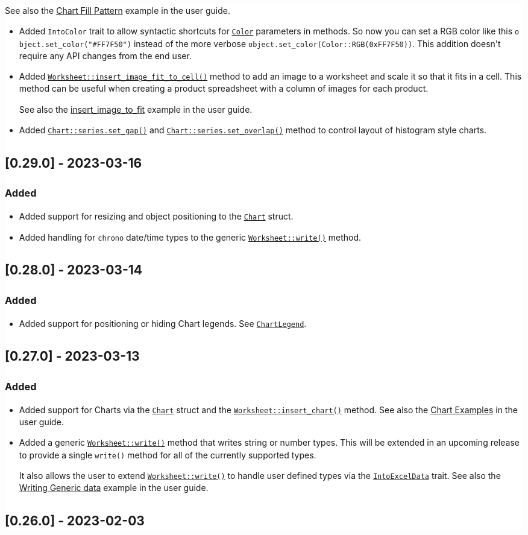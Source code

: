   See also the [Chart Fill Pattern] example in the user guide.

- Added `IntoColor` trait to allow syntactic shortcuts for [`Color`]
  parameters in methods. So now you can set a RGB color like this
  `object.set_color("#FF7F50")` instead of the more verbose
  `object.set_color(Color::RGB(0xFF7F50))`. This addition doesn't require
  any API changes from the end user.

- Added [`Worksheet::insert_image_fit_to_cell()`] method to add an image to a
  worksheet and scale it so that it fits in a cell. This method can be useful
  when creating a product spreadsheet with a column of images for each product.

  See also the [insert_image_to_fit] example in the user guide.

- Added [`Chart::series.set_gap()`] and [`Chart::series.set_overlap()`] method to control layout
  of histogram style charts.

[`ChartFormat`]: https://docs.rs/rust_xlsxwriter/latest/rust_xlsxwriter/chart/struct.ChartFormat.html
[Chart Fill Pattern]: https://rustxlsxwriter.github.io/examples/chart_pattern.html
[insert_image_to_fit]: https://rustxlsxwriter.github.io/examples/insert_image_to_fit.html
[`Chart::series.set_gap()`]: https://docs.rs/rust_xlsxwriter/latest/rust_xlsxwriter/chart/struct.ChartSeries.html#method.set_gap
[`Chart::series.set_overlap()`]: https://docs.rs/rust_xlsxwriter/latest/rust_xlsxwriter/chart/struct.ChartSeries.html#method.set_overlap
[`Worksheet::insert_image_fit_to_cell()`]: https://docs.rs/rust_xlsxwriter/latest/rust_xlsxwriter/worksheet/struct.Worksheet.html#method.insert_image_fit_to_cell


## [0.29.0] - 2023-03-16

### Added

- Added support for resizing and object positioning to the [`Chart`] struct.

- Added handling for `chrono` date/time types to the generic
  [`Worksheet::write()`] method.


## [0.28.0] - 2023-03-14

### Added

- Added support for positioning or hiding Chart legends. See [`ChartLegend`].

[`ChartLegend`]: https://docs.rs/rust_xlsxwriter/latest/rust_xlsxwriter/chart/struct.ChartLegend.html


## [0.27.0] - 2023-03-13

### Added

- Added support for Charts via the [`Chart`] struct and the
  [`Worksheet::insert_chart()`] method. See also the [Chart Examples] in the user
  guide.

- Added a generic [`Worksheet::write()`] method that writes string or number
  types. This will be extended in an upcoming release to provide a single
  `write()` method for all of the currently supported types.

  It also allows the user to extend [`Worksheet::write()`] to handle user defined
  types via the [`IntoExcelData`] trait. See also the [Writing Generic data]
  example in the user guide.

[`Chart`]: https://docs.rs/rust_xlsxwriter/latest/rust_xlsxwriter/chart/struct.Chart.html
[Chart Examples]: https://rustxlsxwriter.github.io/examples/simple_chart.html
[`IntoExcelData`]: https://docs.rs/rust_xlsxwriter/latest/rust_xlsxwriter/worksheet/trait.IntoExcelData.html
[`Worksheet::write()`]: https://docs.rs/rust_xlsxwriter/latest/rust_xlsxwriter/worksheet/struct.Worksheet.html#method.write
[Writing Generic data]: https://rustxlsxwriter.github.io/examples/generic_write.html
[`Worksheet::insert_chart()`]: https://docs.rs/rust_xlsxwriter/latest/rust_xlsxwriter/worksheet/struct.Worksheet.html#method.insert_chart


## [0.26.0] - 2023-02-03


  [Grouping and outlining data]: https://docs.rs/rust_xlsxwriter/latest/rust_xlsxwriter/worksheet/index.html#grouping-and-outlining-data
  [`Worksheet::ignore_error()`]: https://docs.rs/rust_xlsxwriter/latest/rust_xlsxwriter/worksheet/struct.Worksheet.html#method.ignore_error
  [`Worksheet::ignore_error_range()`]: https://docs.rs/rust_xlsxwriter/latest/rust_xlsxwriter/worksheet/struct.Worksheet.html#method.ignore_error_range
  [`Worksheet::insert_background_image()`]: https://docs.rs/rust_xlsxwriter/latest/rust_xlsxwriter/worksheet/struct.Worksheet.html#method.insert_background_image
  [a new feature added to Excel]: https://techcommunity.microsoft.com/blog/excelblog/introducing-checkboxes-in-excel/4173561
  [`Worksheet::insert_checkbox()`]: https://docs.rs/rust_xlsxwriter/latest/rust_xlsxwriter/worksheet/struct.Worksheet.html#method.insert_checkbox
  [`Worksheet::set_nan_value()`]: https://docs.rs/rust_xlsxwriter/latest/rust_xlsxwriter/worksheet/struct.Worksheet.html#method.set_nan_value
  [`Worksheet::set_infinity_value()`]: https://docs.rs/rust_xlsxwriter/latest/rust_xlsxwriter/worksheet/struct.Worksheet.html#method.set_infinity_value
  [`Worksheet::set_neg_infinity_value()`]: https://docs.rs/rust_xlsxwriter/latest/rust_xlsxwriter/worksheet/struct.Worksheet.html#method.set_neg_infinity_value
  [`Decimal`]: https://docs.rs/rust_decimal/latest/rust_decimal/struct.Decimal.html
  [Request #127]: https://github.com/jmcnamara/rust_xlsxwriter/issues/127
  [`rust_decimal`]: https://docs.rs/rust_decimal/latest/rust_decimal
  [`Worksheet::autofit_to_max_width()`]: https://docs.rs/rust_xlsxwriter/latest/rust_xlsxwriter/worksheet/struct.Worksheet.html#method.autofit_to_max_width
  [Issue #120]: https://github.com/jmcnamara/rust_xlsxwriter/issues/120
  [Issue #117]: https://github.com/jmcnamara/rust_xlsxwriter/issues/117
  [`IntoFilterData`]: https://docs.rs/rust_xlsxwriter/latest/rust_xlsxwriter/trait.IntoFilterData.html
  [Request #115]: https://github.com/jmcnamara/rust_xlsxwriter/issues/115
  [Issue #114]: https://github.com/jmcnamara/rust_xlsxwriter/issues/114
  [`Worksheet::insert_chart_with_offset()`]: https://docs.rs/rust_xlsxwriter/latest/rust_xlsxwriter/worksheet/struct.Worksheet.html#method.insert_chart_with_offset
  [Issue #113]: https://github.com/jmcnamara/rust_xlsxwriter/issues/113
  [`Workbook::use_zip_large_file()`]: https://docs.rs/rust_xlsxwriter/latest/rust_xlsxwriter/workbook/struct.Workbook.html#method.use_zip_large_file
  [zip.rs]: https://crates.io/crates/zip/2.2.0
  [ZIP64]: https://en.wikipedia.org/wiki/ZIP_(file_format)#ZIP64
  [constant memory]: https://docs.rs/rust_xlsxwriter/latest/rust_xlsxwriter/performance/index.html#constant-memory-mode
  [Chartsheets]: https://docs.rs/rust_xlsxwriter/latest/rust_xlsxwriter/worksheet/index.html#chartsheets
  [`Worksheet::set_cell_format()`]: https://docs.rs/rust_xlsxwriter/latest/rust_xlsxwriter/worksheet/struct.Worksheet.html#method.set_cell_format
  [`Worksheet::set_range_format()`]: https://docs.rs/rust_xlsxwriter/latest/rust_xlsxwriter/worksheet/struct.Worksheet.html#method.set_range_format
  [`Worksheet::write_with_format()`]: https://docs.rs/rust_xlsxwriter/latest/rust_xlsxwriter/worksheet/struct.Worksheet.html#method.write_with_format
  [`Worksheet::set_range_format_with_border()`]: https://docs.rs/rust_xlsxwriter/latest/rust_xlsxwriter/worksheet/struct.Worksheet.html#method.set_range_format_with_border
  [`Worksheet::hide_unused_rows()`]: https://docs.rs/rust_xlsxwriter/latest/rust_xlsxwriter/worksheet/struct.Worksheet.html#method.hide_unused_rows
  [`Worksheet::set_default_row_height()`]: https://docs.rs/rust_xlsxwriter/latest/rust_xlsxwriter/worksheet/struct.Worksheet.html#method.set_default_row_height
   [`ChartLayout`]: https://docs.rs/rust_xlsxwriter/latest/rust_xlsxwriter/chart/struct.ChartLayout.html
   [`ChartSeries::set_secondary_axis()`]: https://docs.rs/rust_xlsxwriter/latest/rust_xlsxwriter/chart/struct.ChartSeries.html#method.set_secondary_axis
  [`worksheet::set_screen_gridlines()`]: https://docs.rs/rust_xlsxwriter/latest/rust_xlsxwriter/worksheet/struct.Worksheet.html#method.set_screen_gridlines
  [Working with Workbooks]: https://docs.rs/rust_xlsxwriter/latest/rust_xlsxwriter/workbook/index.html
  [Working with Worksheets]: https://docs.rs/rust_xlsxwriter/latest/rust_xlsxwriter/worksheet/index.html
  [Working with Sparklines]: https://docs.rs/rust_xlsxwriter/latest/rust_xlsxwriter/sparkline/index.html
  [`worksheet::embed_image()`]: https://docs.rs/rust_xlsxwriter/latest/rust_xlsxwriter/worksheet/struct.Worksheet.html#method.embed_image
  [`worksheet::embed_image_with_format()`]: https://docs.rs/rust_xlsxwriter/latest/rust_xlsxwriter/worksheet/struct.Worksheet.html#method.embed_image_with_format
  [Embedded Images]: https://docs.rs/rust_xlsxwriter/latest/rust_xlsxwriter/cookbook/index.html#insert-images-embedding-an-image-in-a-cell
  [Feature Request #83]: https://github.com/jmcnamara/rust_xlsxwriter/issues/83
  [Feature Request #85]: https://github.com/jmcnamara/rust_xlsxwriter/issues/85
  [`Format`]: https://docs.rs/rust_xlsxwriter/latest/rust_xlsxwriter/struct.Format.html
[`Worksheet::get_serialize_dimensions()`]: https://docs.rs/rust_xlsxwriter/latest/rust_xlsxwriter/worksheet/struct.Worksheet.html#method.get_serialize_dimensions
[`Worksheet::get_serialize_column_dimensions()`]: https://docs.rs/rust_xlsxwriter/latest/rust_xlsxwriter/worksheet/struct.Worksheet.html#method.get_serialize_column_dimensions
[`SerializeFieldOptions::set_table()`]: https://docs.rs/rust_xlsxwriter/latest/rust_xlsxwriter/serializer/struct.SerializeFieldOptions.html#method.set_table
  [Feature Request #66]: https://github.com/jmcnamara/rust_xlsxwriter/issues/66
  [Controlling Excel output via `XlsxSerialize` and struct attributes]: https://docs.rs/rust_xlsxwriter/latest/rust_xlsxwriter/serializer/index.html#controlling-excel-output-via-xlsxserialize-and-struct-attributes
  [Feature Request #72]: https://github.com/jmcnamara/rust_xlsxwriter/issues/72
[Feature Request #63]: https://github.com/jmcnamara/rust_xlsxwriter/issues/63
[Feature Request #64]: https://github.com/jmcnamara/rust_xlsxwriter/issues/64
[Setting serialization headers]: https://docs.rs/rust_xlsxwriter/latest/rust_xlsxwriter/serializer/index.html#setting-serialization-headers
[`CustomSerializeField`]: https://docs.rs/rust_xlsxwriter/latest/rust_xlsxwriter/serializer/struct.CustomSerializeField.html
[Feature Request #62]: https://github.com/jmcnamara/rust_xlsxwriter/issues/62
[`serialize_chrono_option_naive_to_excel()`]: https://docs.rs/rust_xlsxwriter/latest/rust_xlsxwriter/utility/fn.serialize_chrono_option_naive_to_excel.html
  [Working with Serde - Serializing dates and times]: https://docs.rs/rust_xlsxwriter/latest/rust_xlsxwriter/serializer/index.html#serializing-dates-and-times
  [Working with Serde]: https://docs.rs/rust_xlsxwriter/latest/rust_xlsxwriter/serializer/index.html#working-with-serde
[Feature Request #59]: https://github.com/jmcnamara/rust_xlsxwriter/issues/59
[Working with Conditional Formats]: https://docs.rs/rust_xlsxwriter/latest/rust_xlsxwriter/conditional_format/index.html
[`ChartDataTable`]: https://docs.rs/rust_xlsxwriter/latest/rust_xlsxwriter/chart/struct.ChartDataTable.html
[`Chart::set_data_table()`]: https://docs.rs/rust_xlsxwriter/latest/rust_xlsxwriter/chart/struct.Chart.html#method.set_data_table
[`ChartAxis::set_crossing()`]: https://docs.rs/rust_xlsxwriter/latest/rust_xlsxwriter/chart/struct.ChartAxis.html#method.set_crossing
[`ChartAxis::set_label_alignment()`]: https://docs.rs/rust_xlsxwriter/latest/rust_xlsxwriter/chart/struct.ChartAxis.html#method.set_label_alignment
[`ChartAxis::set_display_unit_type()`]: https://docs.rs/rust_xlsxwriter/latest/rust_xlsxwriter/chart/struct.ChartAxis.html#method.set_display_unit_type
[`ChartSeries::set_smooth()`]: https://docs.rs/rust_xlsxwriter/latest/rust_xlsxwriter/chart/struct.ChartSeries.html#method.set_smooth
[`Chart::set_drop_lines()`]: https://docs.rs/rust_xlsxwriter/latest/rust_xlsxwriter/chart/struct.Chart.html#method.set_drop_lines
[`Chart::set_up_down_bars()`]: https://docs.rs/rust_xlsxwriter/latest/rust_xlsxwriter/chart/struct.Chart.html#method.set_up_down_bars
[`Chart::set_high_low_lines()`]: https://docs.rs/rust_xlsxwriter/latest/rust_xlsxwriter/chart/struct.Chart.html#method.set_high_low_lines
[`ChartAxis::set_date_axis()`]: https://docs.rs/rust_xlsxwriter/latest/rust_xlsxwriter/chart/struct.ChartAxis.html#method.set_date_axis
[`ChartAxis::set_text_axis()`]: https://docs.rs/rust_xlsxwriter/latest/rust_xlsxwriter/chart/struct.ChartAxis.html#method.set_text_axis
[`ChartAxis::set_automatic_axis()`]: https://docs.rs/rust_xlsxwriter/latest/rust_xlsxwriter/chart/struct.ChartAxis.html#method.set_automatic_axis
[`ChartAxis::set_min_date()`]: https://docs.rs/rust_xlsxwriter/latest/rust_xlsxwriter/chart/struct.ChartAxis.html#method.set_min_date
[`ChartAxis::set_max_date()`]: https://docs.rs/rust_xlsxwriter/latest/rust_xlsxwriter/chart/struct.ChartAxis.html#method.set_max_date
[`Worksheet::write_row_with_format()`]: https://docs.rs/rust_xlsxwriter/latest/rust_xlsxwriter/worksheet/struct.Worksheet.html#method.write_row_with_format
[`Worksheet::write_column_with_format()`]: https://docs.rs/rust_xlsxwriter/latest/rust_xlsxwriter/worksheet/struct.Worksheet.html#method.write_column_with_format
[Stock Chart]: https://docs.rs/rust_xlsxwriter/latest/rust_xlsxwriter/cookbook/index.html#chart-stock-excel-stock-chart-example
[`ChartErrorBars`]: https://docs.rs/rust_xlsxwriter/latest/rust_xlsxwriter/chart/struct.ChartErrorBars.html
[GitHub Issue #55]: https://github.com/jmcnamara/rust_xlsxwriter/issues/55
[`ChartGradientFill`]: https://docs.rs/rust_xlsxwriter/latest/rust_xlsxwriter/chart/struct.ChartGradientFill.html
[`ChartTrendline::set_label_font`]: https://docs.rs/rust_xlsxwriter/latest/rust_xlsxwriter/chart/struct.ChartTrendline.html#method.set_label_font
[`ChartTrendline::set_label_format`]: https://docs.rs/rust_xlsxwriter/latest/rust_xlsxwriter/chart/struct.ChartTrendline.html#method.set_label_format
[`ChartTrendline`]: https://docs.rs/rust_xlsxwriter/latest/rust_xlsxwriter/chart/struct.ChartTrendline.html
[`Worksheet::set_very_hidden()`]: https://docs.rs/rust_xlsxwriter/latest/rust_xlsxwriter/worksheet/struct.Worksheet.html#method.set_very_hidden
[future functions]: https://docs.rs/rust_xlsxwriter/latest/rust_xlsxwriter/struct.Formula.html#formulas-added-in-excel-2010-and-later
[`Chart::show_hidden_data()`]: https://docs.rs/rust_xlsxwriter/latest/rust_xlsxwriter/chart/struct.Chart.html#method.show_hidden_data
[`Chart::show_empty_cells_as()`]: https://docs.rs/rust_xlsxwriter/latest/rust_xlsxwriter/chart/struct.Chart.html#method.show_empty_cells_as
[`Chart::show_na_as_empty_cell()`]: https://docs.rs/rust_xlsxwriter/latest/rust_xlsxwriter/chart/struct.Chart.html#method.show_na_as_empty_cell
[`TableFunction`]: https://docs.rs/rust_xlsxwriter/latest/rust_xlsxwriter/enum.TableFunction.html
[rust_xlsx_wasm_example]: https://github.com/Clipi-12/rust_xlsx_wasm_example
[`Workbook::save_to_writer()`]: https://docs.rs/rust_xlsxwriter/latest/rust_xlsxwriter/workbook/struct.Workbook.html#method.save_to_writer
  [`polars_excel_writer`]: https://crates.io/crates/polars_excel_writer
[GitHub Issue #51]: https://github.com/jmcnamara/rust_xlsxwriter/issues/51
[`TableColumn::set_format()`]: https://docs.rs/rust_xlsxwriter/latest/rust_xlsxwriter/struct.TableColumn.html#method.set_format
[`TableColumn::set_header_format()`]: https://docs.rs/rust_xlsxwriter/latest/rust_xlsxwriter/struct.TableColumn.html#method.set_header_format
[`cell_range()`]: https://docs.rs/rust_xlsxwriter/latest/rust_xlsxwriter/utility/fn.cell_range.html
[`row_col_to_cell()`]: https://docs.rs/rust_xlsxwriter/latest/rust_xlsxwriter/utility/fn.row_col_to_cell.html
[`cell_range_absolute()`]: https://docs.rs/rust_xlsxwriter/latest/rust_xlsxwriter/utility/fn.cell_range_absolute.html
[`column_number_to_name()`]: https://docs.rs/rust_xlsxwriter/latest/rust_xlsxwriter/utility/fn.column_number_to_name.html
[`column_name_to_number()`]: https://docs.rs/rust_xlsxwriter/latest/rust_xlsxwriter/utility/fn.column_name_to_number.html
[`row_col_to_cell_absolute()`]: https://docs.rs/rust_xlsxwriter/latest/rust_xlsxwriter/utility/fn.row_col_to_cell_absolute.html
[GitHub Issue #45]: https://github.com/jmcnamara/rust_xlsxwriter/issues/45
[GitHub Issue #47]: https://github.com/jmcnamara/rust_xlsxwriter/issues/47
[Tutorial]: https://docs.rs/rust_xlsxwriter/latest/rust_xlsxwriter/tutorial/index.html
[Cookbook]: https://docs.rs/rust_xlsxwriter/latest/rust_xlsxwriter/cookbook/index.html
[`write_datetime()`]: https://docs.rs/rust_xlsxwriter/latest/rust_xlsxwriter/worksheet/struct.Worksheet.html#method.write_datetime
[`write_datetime_with_format()`]: https://docs.rs/rust_xlsxwriter/latest/rust_xlsxwriter/worksheet/struct.Worksheet.html#method.write_datetime_with_format
[`Chrono`]: https://docs.rs/chrono/latest/chrono
[`ExcelDateTime`]: https://docs.rs/rust_xlsxwriter/latest/rust_xlsxwriter/struct.ExcelDateTime.html
[`IntoExcelDateTime`]: https://docs.rs/rust_xlsxwriter/latest/rust_xlsxwriter/trait.IntoExcelDateTime.html
[`Worksheet::write_datetime()`]: https://docs.rs/rust_xlsxwriter/latest/rust_xlsxwriter/worksheet/struct.Worksheet.html#method.write_datetime
[`Table`]: https://docs.rs/rust_xlsxwriter/latest/rust_xlsxwriter/struct.Table.html
[`Worksheet::add_table()`]: https://docs.rs/rust_xlsxwriter/latest/rust_xlsxwriter/worksheet/struct.Worksheet.html#method.add_table
[`Url`]: https://docs.rs/rust_xlsxwriter/latest/rust_xlsxwriter/struct.Url.html
[`Color`]: https://docs.rs/rust_xlsxwriter/latest/rust_xlsxwriter/enum.Color.html
[`Formula`]: https://docs.rs/rust_xlsxwriter/latest/rust_xlsxwriter/struct.Formula.html
[Feature Request #16]: https://github.com/jmcnamara/rust_xlsxwriter/issues/16
[`Worksheet::write_row()`]: https://docs.rs/rust_xlsxwriter/latest/rust_xlsxwriter/worksheet/struct.Worksheet.html#method.write_row
[`Worksheet::write_column()`]: https://docs.rs/rust_xlsxwriter/latest/rust_xlsxwriter/worksheet/struct.Worksheet.html#method.write_column
[`Worksheet::write_row_matrix()`]: https://docs.rs/rust_xlsxwriter/latest/rust_xlsxwriter/worksheet/struct.Worksheet.html#method.write_row_matrix
[`Worksheet::write_column_matrix()`]: https://docs.rs/rust_xlsxwriter/latest/rust_xlsxwriter/worksheet/struct.Worksheet.html#method.write_column_matrix
[`ChartAxis::set_hidden()`]: https://docs.rs/rust_xlsxwriter/latest/rust_xlsxwriter/chart/struct.ChartAxis.html#method.set_hidden
[`ChartAxis::set_label_interval()`]: https://docs.rs/rust_xlsxwriter/latest/rust_xlsxwriter/chart/struct.ChartAxis.html#method.set_label_interval
[`ChartAxis::set_label_position()`]: https://docs.rs/rust_xlsxwriter/latest/rust_xlsxwriter/chart/struct.ChartAxis.html#method.set_label_position
[`ChartAxis::set_log_base()`]: https://docs.rs/rust_xlsxwriter/latest/rust_xlsxwriter/chart/struct.ChartAxis.html#method.set_log_base
[`ChartAxis::set_major_gridlines()`]: https://docs.rs/rust_xlsxwriter/latest/rust_xlsxwriter/chart/struct.ChartAxis.html#method.set_major_gridlines
[`ChartAxis::set_major_gridlines_line()`]: https://docs.rs/rust_xlsxwriter/latest/rust_xlsxwriter/chart/struct.ChartAxis.html#method.set_major_gridlines_line
[`ChartAxis::set_major_tick_type()`]: https://docs.rs/rust_xlsxwriter/latest/rust_xlsxwriter/chart/struct.ChartAxis.html#method.set_major_tick_type
[`ChartAxis::set_major_unit()`]: https://docs.rs/rust_xlsxwriter/latest/rust_xlsxwriter/chart/struct.ChartAxis.html#method.set_major_unit
[`ChartAxis::set_max()`]: https://docs.rs/rust_xlsxwriter/latest/rust_xlsxwriter/chart/struct.ChartAxis.html#method.set_max
[`ChartAxis::set_min()`]: https://docs.rs/rust_xlsxwriter/latest/rust_xlsxwriter/chart/struct.ChartAxis.html#method.set_min
[`ChartAxis::set_minor_gridlines()`]: https://docs.rs/rust_xlsxwriter/latest/rust_xlsxwriter/chart/struct.ChartAxis.html#method.set_minor_gridlines
[`ChartAxis::set_minor_gridlines_line()`]: https://docs.rs/rust_xlsxwriter/latest/rust_xlsxwriter/chart/struct.ChartAxis.html#method.set_minor_gridlines_line
[`ChartAxis::set_minor_tick_type()`]: https://docs.rs/rust_xlsxwriter/latest/rust_xlsxwriter/chart/struct.ChartAxis.html#method.set_minor_tick_type
[`ChartAxis::set_minor_unit()`]: https://docs.rs/rust_xlsxwriter/latest/rust_xlsxwriter/chart/struct.ChartAxis.html#method.set_minor_unit
[`ChartAxis::set_position_between_ticks()`]: https://docs.rs/rust_xlsxwriter/latest/rust_xlsxwriter/chart/struct.ChartAxis.html#method.set_position_between_ticks
[`ChartAxis::set_reverse()`]: https://docs.rs/rust_xlsxwriter/latest/rust_xlsxwriter/chart/struct.ChartAxis.html#method.set_reverse
[`ChartAxis::set_tick_interval()`]: https://docs.rs/rust_xlsxwriter/latest/rust_xlsxwriter/chart/struct.ChartAxis.html#method.set_tick_interval
[`ChartSeries::set_invert_if_negative()`]: https://docs.rs/rust_xlsxwriter/latest/rust_xlsxwriter/chart/struct.ChartSeries.html#method.set_invert_if_negative
[`ChartSeries::set_invert_if_negative_color()`]: https://docs.rs/rust_xlsxwriter/latest/rust_xlsxwriter/chart/struct.ChartSeries.html#method.set_invert_if_negative_color
[`ChartFont`]: https://docs.rs/rust_xlsxwriter/latest/rust_xlsxwriter/chart/struct.ChartFont.html
[`Worksheet::write()`]: https://docs.rs/rust_xlsxwriter/latest/rust_xlsxwriter/worksheet/struct.Worksheet.html#method.write_string
[`Worksheet::write_string()`]: https://docs.rs/rust_xlsxwriter/latest/rust_xlsxwriter/worksheet/struct.Worksheet.html#method.write_string
[GitHub Feature Request #35]: https://github.com/jmcnamara/rust_xlsxwriter/issues/35
[GitHub Issue #29]: https://github.com/jmcnamara/rust_xlsxwriter/issues/29
[GitHub Issue #30]: https://github.com/jmcnamara/rust_xlsxwriter/issues/30
[`ChartDataLabel`]: https://docs.rs/rust_xlsxwriter/latest/rust_xlsxwriter/chart/struct.ChartDataLabel.html
[`Chart::series.set_data_label()`]: https://docs.rs/rust_xlsxwriter/latest/rust_xlsxwriter/chart/struct.ChartSeries.html#method.set_data_label
[`Chart::series.set_custom_data_labels()`]: https://docs.rs/rust_xlsxwriter/latest/rust_xlsxwriter/chart/struct.ChartSeries.html#method.set_custom_data_labels
[GitHub Issue #23]: https://github.com/jmcnamara/rust_xlsxwriter/issues/23
[Performance]: https://rustxlsxwriter.github.io/performance.html
[Pie Chart]: https://rustxlsxwriter.github.io/examples/pie_chart.html
[`ChartPoint`]: https://docs.rs/rust_xlsxwriter/latest/rust_xlsxwriter/chart/struct.ChartPoint.html
[`ChartMarker`]: https://docs.rs/rust_xlsxwriter/latest/rust_xlsxwriter/chart/struct.ChartMarker.html
[`Chart::set_rotation()`]: https://docs.rs/rust_xlsxwriter/latest/rust_xlsxwriter/chart/struct.Chart.html#method.set_rotation
[`Chart::set_hole_size()`]: https://docs.rs/rust_xlsxwriter/latest/rust_xlsxwriter/chart/struct.Chart.html#method.set_hole_size
[`FilterCondition`]: https://docs.rs/rust_xlsxwriter/latest/rust_xlsxwriter/struct.FilterCondition.html
[Working with Autofilters]: https://rustxlsxwriter.github.io/formulas/autofilters.html
[`Worksheet::autofilter()`]: https://docs.rs/rust_xlsxwriter/latest/rust_xlsxwriter/worksheet/struct.Worksheet.html#method.autofilter
[`Worksheet::filter_column()`]: https://docs.rs/rust_xlsxwriter/latest/rust_xlsxwriter/worksheet/struct.Worksheet.html#method.filter_column
[ObjectMovement]: https://docs.rs/rust_xlsxwriter/latest/rust_xlsxwriter/enum.ObjectMovement.html
[`Worksheet::set_row_hidden()`]: https://docs.rs/rust_xlsxwriter/latest/rust_xlsxwriter/worksheet/struct.Worksheet.html#method.set_row_hidden
[`Worksheet::set_column_hidden()`]: https://docs.rs/rust_xlsxwriter/latest/rust_xlsxwriter/worksheet/struct.Worksheet.html#method.set_column_hidden
[`Worksheet::set_selection()`]: https://docs.rs/rust_xlsxwriter/latest/rust_xlsxwriter/worksheet/struct.Worksheet.html#method.set_selection
[`Worksheet::set_page_breaks()`]: https://docs.rs/rust_xlsxwriter/latest/rust_xlsxwriter/worksheet/struct.Worksheet.html#method.set_page_breaks
[`Worksheet::set_top_left_cell()`]: https://docs.rs/rust_xlsxwriter/latest/rust_xlsxwriter/worksheet/struct.Worksheet.html#method.set_top_left_cell
[Worksheet protection]:  https://rustxlsxwriter.github.io/worksheet/protection.html
[`Worksheet::protect()`]: https://docs.rs/rust_xlsxwriter/latest/rust_xlsxwriter/worksheet/struct.Worksheet.html#method.protect
[`Worksheet::protect_with_options()`]: https://docs.rs/rust_xlsxwriter/latest/rust_xlsxwriter/worksheet/struct.Worksheet.html#method.protect_with_options
[`Workbook::read_only_recommended()`]: https://docs.rs/rust_xlsxwriter/latest/rust_xlsxwriter/workbook/struct.Workbook.html#method.read_only_recommended
[`Worksheet::protect_with_password()`]: https://docs.rs/rust_xlsxwriter/latest/rust_xlsxwriter/worksheet/struct.Worksheet.html#method.protect_with_password
[`DocProperties`]: https://docs.rs/rust_xlsxwriter/latest/rust_xlsxwriter/struct.DocProperties.html
[`workbook::set_properties()`]: https://docs.rs/rust_xlsxwriter/latest/rust_xlsxwriter/workbook/struct.Workbook.html#method.set_properties
[`Worksheet::write_datetime()`]: https://docs.rs/rust_xlsxwriter/latest/rust_xlsxwriter/worksheet/struct.Worksheet.html#method.write_datetime
[Adding Autofilters]: https://rustxlsxwriter.github.io/examples/autofilter.html
[Using defined names]: https://rustxlsxwriter.github.io/examples/defined_names.html
[`Worksheet::autofilter()`]: https://docs.rs/rust_xlsxwriter/latest/rust_xlsxwriter/worksheet/struct.Worksheet.html#method.autofilter
[`Workbook::define_name()`]: https://docs.rs/rust_xlsxwriter/latest/rust_xlsxwriter/workbook/struct.Workbook.html#method.define_name
[Rich strings example]: https://rustxlsxwriter.github.io/examples/rich_strings.html
[`Worksheet::write_rich_string_with_format()`]: https://docs.rs/rust_xlsxwriter/latest/rust_xlsxwriter/worksheet/struct.Worksheet.html#method.write_rich_string_with_format
[`Worksheet::write_rich_string()`]: https://docs.rs/rust_xlsxwriter/latest/rust_xlsxwriter/worksheet/struct.Worksheet.html#method.write_rich_string
[Headers and Footers]: https://rustxlsxwriter.github.io/examples/headers.html
[Adding a watermark]: https://rustxlsxwriter.github.io/examples/watermark.html
[`Worksheet::set_footer_image()`]: https://docs.rs/rust_xlsxwriter/latest/rust_xlsxwriter/worksheet/struct.Worksheet.html#method.set_footer_image
[`Worksheet::set_header_image()`]: https://docs.rs/rust_xlsxwriter/latest/rust_xlsxwriter/worksheet/struct.Worksheet.html#method.set_header_image
[`Image::set_alt_text()`]: https://docs.rs/rust_xlsxwriter/latest/rust_xlsxwriter/struct.Image.html#method.set_alt_text
[`Image::set_decorative()`]: https://docs.rs/rust_xlsxwriter/latest/rust_xlsxwriter/struct.Image.html#method.set_decorative
[`Image::new_from_buffer()`]: https://docs.rs/rust_xlsxwriter/latest/rust_xlsxwriter/struct.Image.html#method.new_from_buffer
[`Image`]: https://docs.rs/rust_xlsxwriter/latest/rust_xlsxwriter/struct.Format.html
[PR #15]: https://github.com/jmcnamara/rust_xlsxwriter/pull/15
[images example]: https://rustxlsxwriter.github.io/examples/images.html
[`Worksheet::insert_image()`]: https://docs.rs/rust_xlsxwriter/latest/rust_xlsxwriter/worksheet/struct.Worksheet.html#method.insert_image
[`Worksheet::insert_image_with_offset()`]: https://docs.rs/rust_xlsxwriter/latest/rust_xlsxwriter/worksheet/struct.Worksheet.html#method.insert_image_with_offset
[hyperlinks example]: https://rustxlsxwriter.github.io/examples/hyperlinks.html
[`Worksheet::write_url()`]: https://docs.rs/rust_xlsxwriter/latest/rust_xlsxwriter/worksheet/struct.Worksheet.html#method.write_url
[`Worksheet::write_url_with_text()`]: https://docs.rs/rust_xlsxwriter/latest/rust_xlsxwriter/worksheet/struct.Worksheet.html#method.write_url_with_text
[`Worksheet::write_url_with_format()`]: https://docs.rs/rust_xlsxwriter/latest/rust_xlsxwriter/worksheet/struct.Worksheet.html#method.write_url_with_format
[`Color`]: https://docs.rs/rust_xlsxwriter/latest/rust_xlsxwriter/enum.Color.html
[Working with Colors]: https://rustxlsxwriter.github.io/colors/intro.html
[`Worksheet::merge_range()`]: https://docs.rs/rust_xlsxwriter/latest/rust_xlsxwriter/worksheet/struct.Worksheet.html#method.merge_range
[`Worksheet::set_active()`]: https://docs.rs/rust_xlsxwriter/latest/rust_xlsxwriter/worksheet/struct.Worksheet.html#method.set_active
[`Worksheet::set_hidden()`]: https://docs.rs/rust_xlsxwriter/latest/rust_xlsxwriter/worksheet/struct.Worksheet.html#method.set_hidden
[`Worksheet::set_selected()`]: https://docs.rs/rust_xlsxwriter/latest/rust_xlsxwriter/worksheet/struct.Worksheet.html#method.set_selected
[`Worksheet::set_tab_color()`]: https://docs.rs/rust_xlsxwriter/latest/rust_xlsxwriter/worksheet/struct.Worksheet.html#method.set_tab_color
[`Worksheet::set_first_tab()`]: https://docs.rs/rust_xlsxwriter/latest/rust_xlsxwriter/worksheet/struct.Worksheet.html#method.set_first_tab
[Working with worksheet tabs]: https://rustxlsxwriter.github.io/worksheet/tabs.html
[app_panes]: https://rustxlsxwriter.github.io/examples/panes.html
[app_autofit]: https://rustxlsxwriter.github.io/examples/autofit.html
[`Worksheet::autofit()`]: https://docs.rs/rust_xlsxwriter/latest/rust_xlsxwriter/worksheet/struct.Worksheet.html#method.autofit
[`Worksheet::set_freeze_panes()`]: https://docs.rs/rust_xlsxwriter/latest/rust_xlsxwriter/worksheet/struct.Worksheet.html#method.set_freeze_panes
[`Workbook::new()`]: https://docs.rs/rust_xlsxwriter/latest/rust_xlsxwriter/workbook/struct.Workbook.html#method.new
[`Worksheet::new()`]: https://docs.rs/rust_xlsxwriter/latest/rust_xlsxwriter/worksheet/struct.Worksheet.html#method.new
[`Workbook::save()`]: https://docs.rs/rust_xlsxwriter/latest/rust_xlsxwriter/workbook/struct.Workbook.html#method.save
[Creating Worksheets]: https://rustxlsxwriter.github.io/worksheet/create.html
[`Workbook::worksheets_mut()`]: https://docs.rs/rust_xlsxwriter/latest/rust_xlsxwriter/workbook/struct.Workbook.html#method.worksheets_mut
[`Workbook::push_worksheet()`]: https://docs.rs/rust_xlsxwriter/latest/rust_xlsxwriter/workbook/struct.Workbook.html#method.push_worksheet
[`Workbook::worksheet_from_name()`]: https://docs.rs/rust_xlsxwriter/latest/rust_xlsxwriter/workbook/struct.Workbook.html#method.worksheet_from_name
[`Workbook::worksheet_from_index()`]: https://docs.rs/rust_xlsxwriter/latest/rust_xlsxwriter/workbook/struct.Workbook.html#method.worksheet_from_index
[`Worksheet::set_portrait()`]: https://docs.rs/rust_xlsxwriter/latest/rust_xlsxwriter/worksheet/struct.Worksheet.html#method.set_portrait
[`Worksheet::set_landscape()`]: https://docs.rs/rust_xlsxwriter/latest/rust_xlsxwriter/worksheet/struct.Worksheet.html#method.set_landscape
[`Worksheet::set_print_scale()`]: https://docs.rs/rust_xlsxwriter/latest/rust_xlsxwriter/worksheet/struct.Worksheet.html#method.set_print_scale
[`Worksheet::set_print_fit_to_pages()`]: https://docs.rs/rust_xlsxwriter/latest/rust_xlsxwriter/worksheet/struct.Worksheet.html#method.set_print_fit_to_pages
[`Worksheet::set_print_first_page_number()`]: https://docs.rs/rust_xlsxwriter/latest/rust_xlsxwriter/worksheet/struct.Worksheet.html#method.set_print_first_page_number
[`Worksheet::set_margins()`]: https://docs.rs/rust_xlsxwriter/latest/rust_xlsxwriter/worksheet/struct.Worksheet.html#method.set_margins
[`Worksheet::set_print_center_horizontally()`]: https://docs.rs/rust_xlsxwriter/latest/rust_xlsxwriter/worksheet/struct.Worksheet.html#method.set_print_center_horizontally
[`Worksheet::set_print_center_vertically()`]: https://docs.rs/rust_xlsxwriter/latest/rust_xlsxwriter/worksheet/struct.Worksheet.html#method.set_print_center_vertically
[`Worksheet::set_header()`]: https://docs.rs/rust_xlsxwriter/latest/rust_xlsxwriter/worksheet/struct.Worksheet.html#method.set_header
[`Worksheet::set_footer()`]: https://docs.rs/rust_xlsxwriter/latest/rust_xlsxwriter/worksheet/struct.Worksheet.html#method.set_footer
[`Worksheet::set_header_footer_scale_with_doc()`]: https://docs.rs/rust_xlsxwriter/latest/rust_xlsxwriter/worksheet/struct.Worksheet.html#method.set_header_footer_scale_with_doc
[`Worksheet::set_header_footer_align_with_page()`]: https://docs.rs/rust_xlsxwriter/latest/rust_xlsxwriter/worksheet/struct.Worksheet.html#method.set_header_footer_align_with_page
[`Worksheet::set_print_area()`]: https://docs.rs/rust_xlsxwriter/latest/rust_xlsxwriter/worksheet/struct.Worksheet.html#method.set_print_area
[`Worksheet::set_repeat_rows()`]: https://docs.rs/rust_xlsxwriter/latest/rust_xlsxwriter/worksheet/struct.Worksheet.html#method.set_repeat_rows
[`Worksheet::set_repeat_columns()`]: https://docs.rs/rust_xlsxwriter/latest/rust_xlsxwriter/worksheet/struct.Worksheet.html#method.set_repeat_columns
[`Worksheet::set_print_gridlines()`]: https://docs.rs/rust_xlsxwriter/latest/rust_xlsxwriter/worksheet/struct.Worksheet.html#method.set_print_gridlines
[`Worksheet::set_print_black_and_white()`]: https://docs.rs/rust_xlsxwriter/latest/rust_xlsxwriter/worksheet/struct.Worksheet.html#method.set_print_black_and_white
[`Worksheet::set_print_draft()`]: https://docs.rs/rust_xlsxwriter/latest/rust_xlsxwriter/worksheet/struct.Worksheet.html#method.set_print_draft
[`Worksheet::set_print_headings()`]: https://docs.rs/rust_xlsxwriter/latest/rust_xlsxwriter/worksheet/struct.Worksheet.html#method.set_print_headings
[`Worksheet::set_page_order()`]: https://docs.rs/rust_xlsxwriter/latest/rust_xlsxwriter/worksheet/struct.Worksheet.html#method.set_page_order
[GitHub Issue #6]: https://github.com/jmcnamara/rust_xlsxwriter/issues/6
[`Worksheet::set_header()`]: https://docs.rs/rust_xlsxwriter/latest/rust_xlsxwriter/worksheet/struct.Worksheet.html#method.set_header
[`Worksheet::set_footer()`]: https://docs.rs/rust_xlsxwriter/latest/rust_xlsxwriter/worksheet/struct.Worksheet.html#method.set_footer
[`Worksheet::set_margins()`]: https://docs.rs/rust_xlsxwriter/latest/rust_xlsxwriter/worksheet/struct.Worksheet.html#method.set_margins
[Adding Headers and Footers]: https://rustxlsxwriter.github.io/worksheet/headers.html
[`Worksheet::set_zoom()`]: https://docs.rs/rust_xlsxwriter/latest/rust_xlsxwriter/worksheet/struct.Worksheet.html#method.set_zoom
[`Worksheet::set_paper_size()`]: https://docs.rs/rust_xlsxwriter/latest/rust_xlsxwriter/worksheet/struct.Worksheet.html#method.set_paper_size
[`Worksheet::set_page_order()`]: https://docs.rs/rust_xlsxwriter/latest/rust_xlsxwriter/worksheet/struct.Worksheet.html#method.set_page_order
[`Worksheet::set_landscape()`]: https://docs.rs/rust_xlsxwriter/latest/rust_xlsxwriter/worksheet/struct.Worksheet.html#method.set_landscape
[`Worksheet::set_view_page_layout()`]: https://docs.rs/rust_xlsxwriter/latest/rust_xlsxwriter/worksheet/struct.Worksheet.html#method.set_view_page_layout
[`Worksheet::set_view_page_break_preview()`]: https://docs.rs/rust_xlsxwriter/latest/rust_xlsxwriter/worksheet/struct.Worksheet.html#method.set_view_page_break_preview
[`Worksheet::write_array()`]: https://docs.rs/rust_xlsxwriter/latest/rust_xlsxwriter/worksheet/struct.Worksheet.html#method.write_array_formula
[`Worksheet::write_dynamic_array_formula_with_format()`]: https://docs.rs/rust_xlsxwriter/latest/rust_xlsxwriter/worksheet/struct.Worksheet.html#method.write_dynamic_array_formula
[Dynamic Array support]: https://rustxlsxwriter.github.io/formulas/dynamic_arrays.html
[`Worksheet::write_boolean_with_format()`]: https://docs.rs/rust_xlsxwriter/latest/rust_xlsxwriter/worksheet/struct.Worksheet.html#method.write_boolean